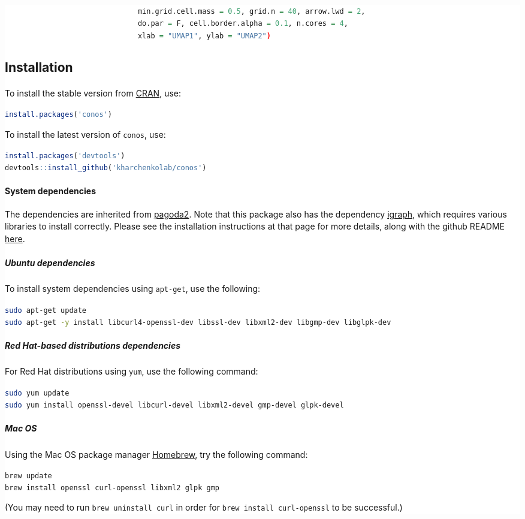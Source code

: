 ```r
                               min.grid.cell.mass = 0.5, grid.n = 40, arrow.lwd = 2,
                               do.par = F, cell.border.alpha = 0.1, n.cores = 4,
                               xlab = "UMAP1", ylab = "UMAP2")

```


## Installation

To install the stable version from [CRAN](https://cran.r-project.org/package=conos), use:

```r
install.packages('conos')
```

To install the latest version of `conos`, use:

```r
install.packages('devtools')
devtools::install_github('kharchenkolab/conos')
```


#### System dependencies

The dependencies are inherited from [pagoda2](https://github.com/kharchenkolab/pagoda2). Note that this package also has the dependency [igraph](https://igraph.org/r/), which requires various libraries to install correctly. Please see the installation instructions at that page for more details, along with the github README [here](https://github.com/igraph/rigraph).

##### Ubuntu dependencies

To install system dependencies using `apt-get`, use the following:
```sh
sudo apt-get update
sudo apt-get -y install libcurl4-openssl-dev libssl-dev libxml2-dev libgmp-dev libglpk-dev
```

##### Red Hat-based distributions dependencies

For Red Hat distributions using `yum`, use the following command:

```sh
sudo yum update
sudo yum install openssl-devel libcurl-devel libxml2-devel gmp-devel glpk-devel
```

##### Mac OS

Using the Mac OS package manager [Homebrew](https://brew.sh/), try the following command:

```sh
brew update
brew install openssl curl-openssl libxml2 glpk gmp
```
(You may need to run `brew uninstall curl` in order for `brew install curl-openssl` to be successful.)
